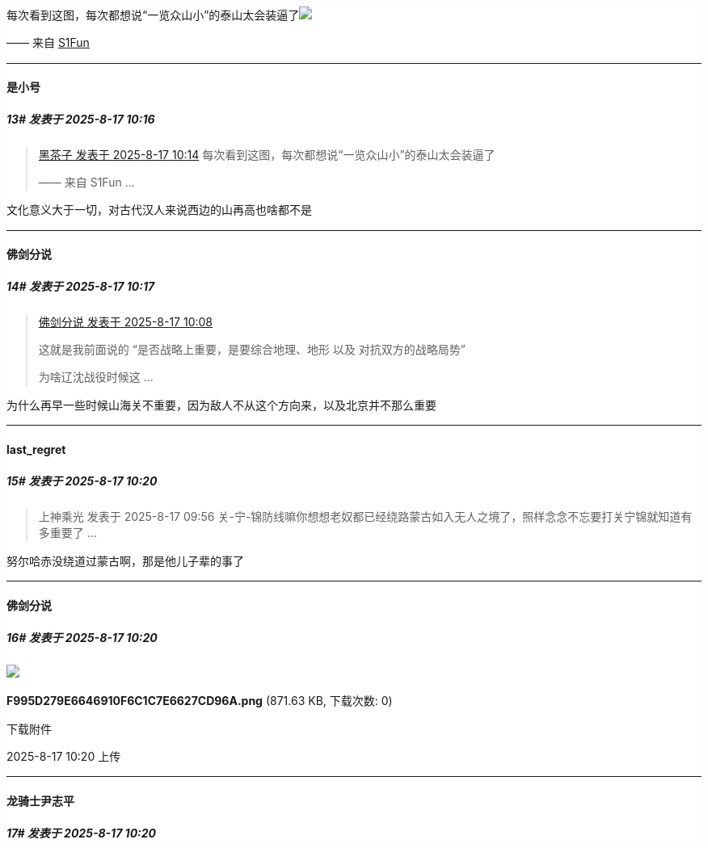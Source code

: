 每次看到这图，每次都想说“一览众山小”的泰山太会装逼了<img src="https://static.stage1st.com/image/smiley/face2017/067.png" referrerpolicy="no-referrer">

—— 来自 [S1Fun](https://s1fun.koalcat.com)

*****

####  是小号  
##### 13#       发表于 2025-8-17 10:16

<blockquote><a href="httphttps://stage1st.com/2b/forum.php?mod=redirect&amp;goto=findpost&amp;pid=68277406&amp;ptid=2259433" target="_blank">黑茶子 发表于 2025-8-17 10:14</a>
每次看到这图，每次都想说“一览众山小”的泰山太会装逼了

—— 来自 S1Fun ...</blockquote>
文化意义大于一切，对古代汉人来说西边的山再高也啥都不是

*****

####  佛剑分说  
##### 14#       发表于 2025-8-17 10:17

<blockquote><a href="httphttps://stage1st.com/2b/forum.php?mod=redirect&amp;goto=findpost&amp;pid=68277391&amp;ptid=2259433" target="_blank">佛剑分说 发表于 2025-8-17 10:08</a>

这就是我前面说的 “是否战略上重要，是要综合地理、地形 以及 对抗双方的战略局势”

为啥辽沈战役时候这 ...</blockquote>
为什么再早一些时候山海关不重要，因为敌人不从这个方向来，以及北京并不那么重要

*****

####  last_regret  
##### 15#       发表于 2025-8-17 10:20

<blockquote>上神乘光 发表于 2025-8-17 09:56
关-宁-锦防线嘛你想想老奴都已经绕路蒙古如入无人之境了，照样念念不忘要打关宁锦就知道有多重要了 ...</blockquote>
努尔哈赤没绕道过蒙古啊，那是他儿子辈的事了

*****

####  佛剑分说  
##### 16#       发表于 2025-8-17 10:20

<img src="https://img.stage1st.com/forum/202508/17/102047cdtd5rzrdlirrrsb.png" referrerpolicy="no-referrer">

<strong>F995D279E6646910F6C1C7E6627CD96A.png</strong> (871.63 KB, 下载次数: 0)

下载附件

2025-8-17 10:20 上传

*****

####  龙骑士尹志平  
##### 17#       发表于 2025-8-17 10:20
